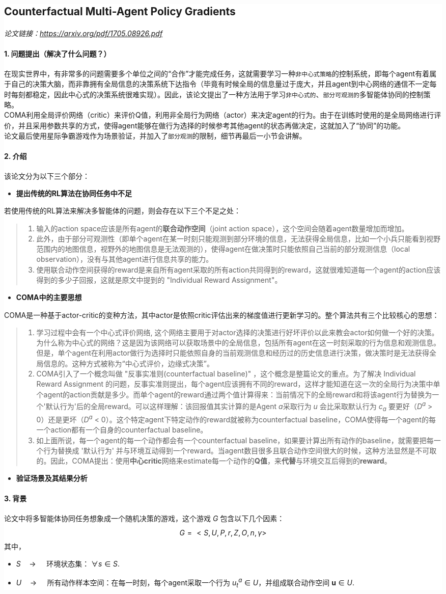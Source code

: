 ## Counterfactual Multi-Agent Policy Gradients

*论文链接：https://arxiv.org/pdf/1705.08926.pdf*

#### 1. 问题提出（解决了什么问题？）

在现实世界中，有非常多的问题需要多个单位之间的“合作”才能完成任务，这就需要学习一种`非中心式策略`的控制系统，即每个agent有着属于自己的决策大脑，而非靠拥有全局信息的决策系统下达指令（毕竟有时候全局的信息量过于庞大，并且agent到中心网络的通信不一定每时每刻都稳定，因此中心式的决策系统很难实现）。因此，该论文提出了一种方法用于学习`非中心式的`、`部分可观测的`多智能体协同的控制策略。<br>COMA利用全局评价网络（critic）来评价Q值，利用非全局行为网络（actor）来决定agent的行为。由于在训练时使用的是全局网络进行评价，并且采用参数共享的方式，使得agent能够在做行为选择的时候参考其他agent的状态再做决定，这就加入了“协同”的功能。<br>论文最后使用星际争霸游戏作为场景验证，并加入了`部分观测`的限制，细节再最后一小节会讲解。

#### 2. 介绍

该论文分为以下三个部分：

* **提出传统的RL算法在协同任务中不足**

若使用传统的RL算法来解决多智能体的问题，则会存在以下三个不足之处：

>1. 输入的action space应该是所有agent的**联合动作空间**（joint action space），这个空间会随着agent数量增加而增加。
>2. 此外，由于部分可观测性（即单个agent在某一时刻只能观测到部分环境的信息，无法获得全局信息，比如一个小兵只能看到视野范围内的地图信息，视野外的地图信息是无法观测的），使得agent在做决策时只能依照自己当前的部分观测信息（local observation），没有与其他agent进行信息共享的能力。
>3. 使用联合动作空间获得的reward是来自所有agent采取的所有action共同得到的reward，这就很难知道每一个agent的action应该得到的多少子回报，这就是原文中提到的 "Individual Reward Assignment"。

* **COMA中的主要思想**

COMA是一种基于actor-critic的变种方法，其中actor是依照critic评估出来的梯度值进行更新学习的。整个算法共有三个比较核心的思想：

>1. 学习过程中会有一个中心式评价网络, 这个网络主要用于对actor选择的决策进行好坏评价以此来教会actor如何做一个好的决策。为什么称为中心式的网络？这是因为该网络可以获取场景中的全局信息，包括所有agent在这一时刻采取的行为信息和观测信息。但是，单个agent在利用actor做行为选择时只能依照自身的当前观测信息和经历过的历史信息进行决策，做决策时是无法获得全局信息的。这种方式被称为“中心式评价，边缘式决策”。
>2. COMA引入了一个概念叫做 "反事实准则(counterfactual baseline)" ，这个概念是整篇论文的重点。为了解决 Individual Reward Assignment 的问题，反事实准则提出，每个agent应该拥有不同的reward，这样才能知道在这一次的全局行为决策中单个agent的action贡献是多少。而单个agent的reward通过两个值计算得来：当前情况下的全局reward和将该agent行为替换为一个'默认行为'后的全局reward。可以这样理解：该回报值其实计算的是Agent $a$采取行为 $u$ 会比采取默认行为 $c_a$ 要更好（$D^a$ > 0）还是更坏（$D^a$ < 0）。这个特定agent下特定动作的reward就被称为counterfactual baseline，COMA使得每一个agent的每一个action都有一个自身的counterfactual baseline。
>3. 如上面所说，每一个agent的每一个动作都会有一个counterfactual baseline，如果要计算出所有动作的baseline，就需要把每一个行为替换成 '默认行为' 并与环境互动得到一个reward。当agent数目很多且联合动作空间很大的时候，这种方法显然是不可取的。因此，COMA提出：使用**中心critic**网络来estimate每一个动作的**Q值**，来**代替**与环境交互后得到的**reward**。

* **验证场景及其结果分析**

#### 3. 背景

论文中将多智能体协同任务想象成一个随机决策的游戏，这个游戏 $G$ 包含以下几个因素：
$$
G = <S, U, P, r, Z, O, n, \gamma>
$$
其中，

* $S \quad \rightarrow \quad$ 环境状态集： $\forall s \in S$.

* $U \quad \rightarrow \quad$ 所有动作样本空间：在每一时刻，每个agent采取一个行为 $u_t^a \in U$，并组成联合动作空间 $\textbf{u} \in U$.
